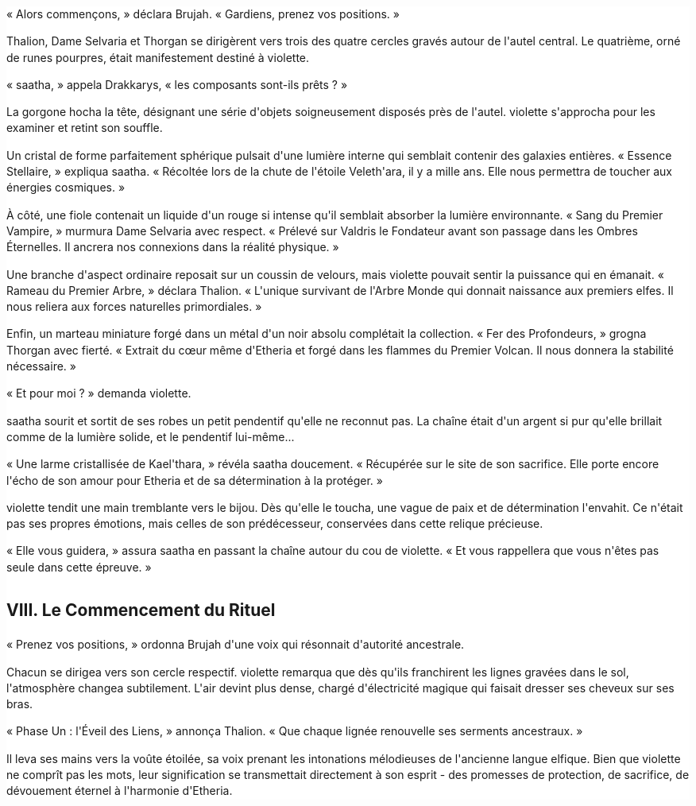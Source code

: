 « Alors commençons, » déclara Brujah. « Gardiens, prenez vos positions. »

Thalion, Dame Selvaria et Thorgan se dirigèrent vers trois des quatre cercles gravés autour de l'autel central. Le quatrième, orné de runes pourpres, était manifestement destiné à violette.

« saatha, » appela Drakkarys, « les composants sont-ils prêts ? »

La gorgone hocha la tête, désignant une série d'objets soigneusement disposés près de l'autel. violette s'approcha pour les examiner et retint son souffle.

Un cristal de forme parfaitement sphérique pulsait d'une lumière interne qui semblait contenir des galaxies entières. « Essence Stellaire, » expliqua saatha. « Récoltée lors de la chute de l'étoile Veleth'ara, il y a mille ans. Elle nous permettra de toucher aux énergies cosmiques. »

À côté, une fiole contenait un liquide d'un rouge si intense qu'il semblait absorber la lumière environnante. « Sang du Premier Vampire, » murmura Dame Selvaria avec respect. « Prélevé sur Valdris le Fondateur avant son passage dans les Ombres Éternelles. Il ancrera nos connexions dans la réalité physique. »

Une branche d'aspect ordinaire reposait sur un coussin de velours, mais violette pouvait sentir la puissance qui en émanait. « Rameau du Premier Arbre, » déclara Thalion. « L'unique survivant de l'Arbre Monde qui donnait naissance aux premiers elfes. Il nous reliera aux forces naturelles primordiales. »

Enfin, un marteau miniature forgé dans un métal d'un noir absolu complétait la collection. « Fer des Profondeurs, » grogna Thorgan avec fierté. « Extrait du cœur même d'Etheria et forgé dans les flammes du Premier Volcan. Il nous donnera la stabilité nécessaire. »

« Et pour moi ? » demanda violette.

saatha sourit et sortit de ses robes un petit pendentif qu'elle ne reconnut pas. La chaîne était d'un argent si pur qu'elle brillait comme de la lumière solide, et le pendentif lui-même...

« Une larme cristallisée de Kael'thara, » révéla saatha doucement. « Récupérée sur le site de son sacrifice. Elle porte encore l'écho de son amour pour Etheria et de sa détermination à la protéger. »

violette tendit une main tremblante vers le bijou. Dès qu'elle le toucha, une vague de paix et de détermination l'envahit. Ce n'était pas ses propres émotions, mais celles de son prédécesseur, conservées dans cette relique précieuse.

« Elle vous guidera, » assura saatha en passant la chaîne autour du cou de violette. « Et vous rappellera que vous n'êtes pas seule dans cette épreuve. »

## VIII. Le Commencement du Rituel

« Prenez vos positions, » ordonna Brujah d'une voix qui résonnait d'autorité ancestrale.

Chacun se dirigea vers son cercle respectif. violette remarqua que dès qu'ils franchirent les lignes gravées dans le sol, l'atmosphère changea subtilement. L'air devint plus dense, chargé d'électricité magique qui faisait dresser ses cheveux sur ses bras.

« Phase Un : l'Éveil des Liens, » annonça Thalion. « Que chaque lignée renouvelle ses serments ancestraux. »

Il leva ses mains vers la voûte étoilée, sa voix prenant les intonations mélodieuses de l'ancienne langue elfique. Bien que violette ne comprît pas les mots, leur signification se transmettait directement à son esprit - des promesses de protection, de sacrifice, de dévouement éternel à l'harmonie d'Etheria.
